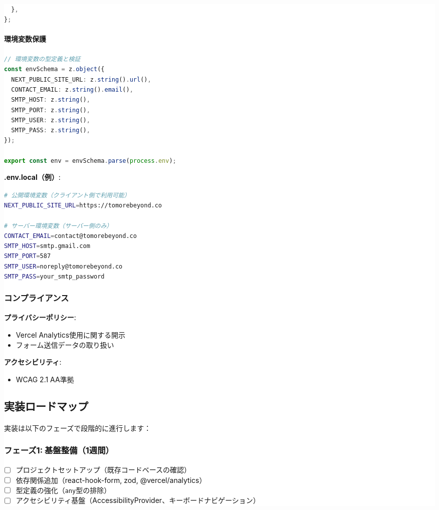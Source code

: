 ```typescript
  },
};
```

#### 環境変数保護

```typescript
// 環境変数の型定義と検証
const envSchema = z.object({
  NEXT_PUBLIC_SITE_URL: z.string().url(),
  CONTACT_EMAIL: z.string().email(),
  SMTP_HOST: z.string(),
  SMTP_PORT: z.string(),
  SMTP_USER: z.string(),
  SMTP_PASS: z.string(),
});

export const env = envSchema.parse(process.env);
```

**.env.local（例）**:
```bash
# 公開環境変数（クライアント側で利用可能）
NEXT_PUBLIC_SITE_URL=https://tomorebeyond.co

# サーバー環境変数（サーバー側のみ）
CONTACT_EMAIL=contact@tomorebeyond.co
SMTP_HOST=smtp.gmail.com
SMTP_PORT=587
SMTP_USER=noreply@tomorebeyond.co
SMTP_PASS=your_smtp_password
```

### コンプライアンス

**プライバシーポリシー**:
- Vercel Analytics使用に関する開示
- フォーム送信データの取り扱い

**アクセシビリティ**:
- WCAG 2.1 AA準拠

## 実装ロードマップ

実装は以下のフェーズで段階的に進行します：

### フェーズ1: 基盤整備（1週間）

- [ ] プロジェクトセットアップ（既存コードベースの確認）
- [ ] 依存関係追加（react-hook-form, zod, @vercel/analytics）
- [ ] 型定義の強化（`any`型の排除）
- [ ] アクセシビリティ基盤（AccessibilityProvider、キーボードナビゲーション）
